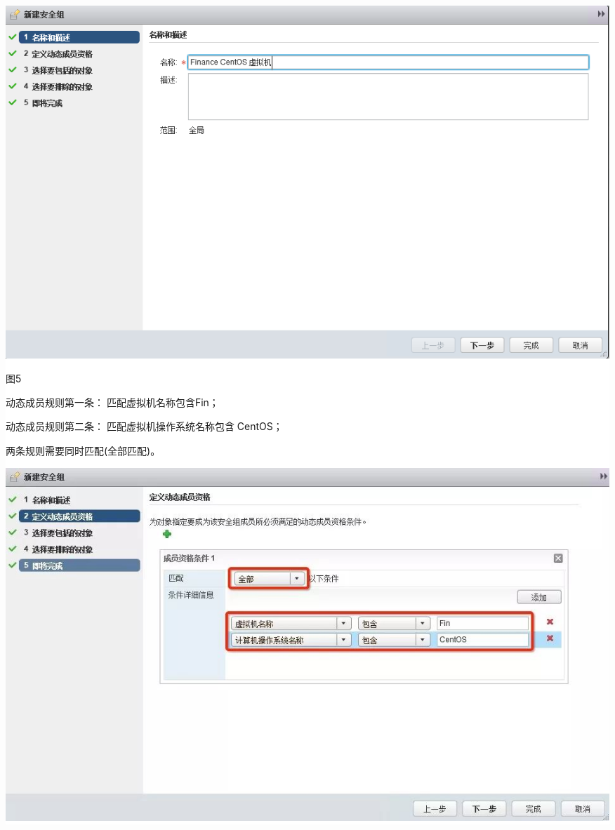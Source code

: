 ![img](../../../pics/640-20191225180841364.png)

图5



动态成员规则第一条： 匹配虚拟机名称包含Fin；

动态成员规则第二条： 匹配虚拟机操作系统名称包含 CentOS；

两条规则需要同时匹配(全部匹配)。



![img](../../../pics/640-20191225180842305.jpeg)
